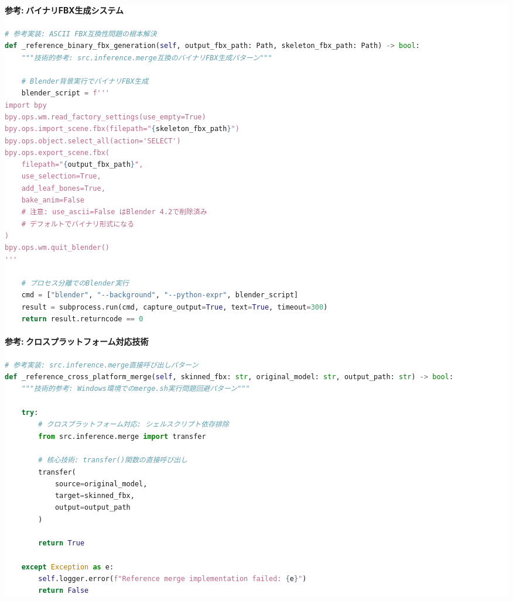 #### 参考: バイナリFBX生成システム
```python
# 参考実装: ASCII FBX互換性問題の根本解決
def _reference_binary_fbx_generation(self, output_fbx_path: Path, skeleton_fbx_path: Path) -> bool:
    """技術的参考: src.inference.merge互換のバイナリFBX生成パターン"""
    
    # Blender背景実行でバイナリFBX生成
    blender_script = f'''
import bpy
bpy.ops.wm.read_factory_settings(use_empty=True)
bpy.ops.import_scene.fbx(filepath="{skeleton_fbx_path}")
bpy.ops.object.select_all(action='SELECT')
bpy.ops.export_scene.fbx(
    filepath="{output_fbx_path}",
    use_selection=True,
    add_leaf_bones=True,
    bake_anim=False
    # 注意: use_ascii=False はBlender 4.2で削除済み
    # デフォルトでバイナリ形式になる
)
bpy.ops.wm.quit_blender()
'''
    
    # プロセス分離でのBlender実行
    cmd = ["blender", "--background", "--python-expr", blender_script]
    result = subprocess.run(cmd, capture_output=True, text=True, timeout=300)
    return result.returncode == 0
```

#### 参考: クロスプラットフォーム対応技術
```python
# 参考実装: src.inference.merge直接呼び出しパターン
def _reference_cross_platform_merge(self, skinned_fbx: str, original_model: str, output_path: str) -> bool:
    """技術的参考: Windows環境でのmerge.sh実行問題回避パターン"""
    
    try:
        # クロスプラットフォーム対応: シェルスクリプト依存排除
        from src.inference.merge import transfer
        
        # 核心技術: transfer()関数の直接呼び出し
        transfer(
            source=original_model,
            target=skinned_fbx, 
            output=output_path
        )
        
        return True
        
    except Exception as e:
        self.logger.error(f"Reference merge implementation failed: {e}")
        return False
```
